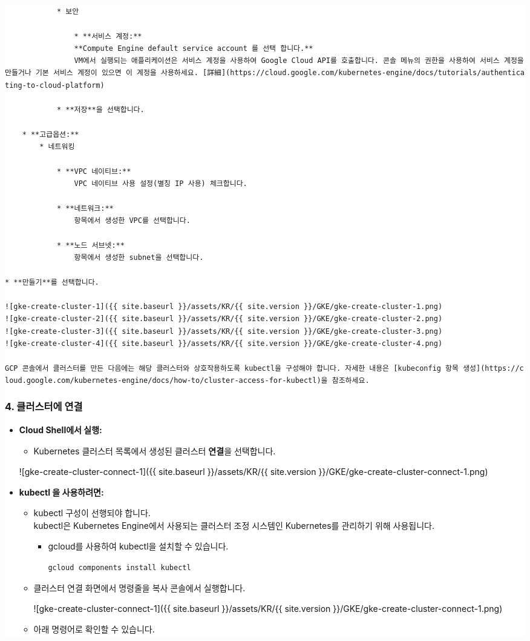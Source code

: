                 * 보안

                    * **서비스 계정:**  
                    **Compute Engine default service account 를 선택 합니다.**  
                    VM에서 실행되는 애플리케이션은 서비스 계정을 사용하여 Google Cloud API를 호출합니다. 콘솔 메뉴의 권한을 사용하여 서비스 계정을 만들거나 기본 서비스 계정이 있으면 이 계정을 사용하세요. [詳細](https://cloud.google.com/kubernetes-engine/docs/tutorials/authenticating-to-cloud-platform)

                * **저장**을 선택합니다.
            
        * **고급옵션:**
            * 네트워킹

                * **VPC 네이티브:**  
                    VPC 네이티브 사용 설정(별칭 IP 사용) 체크합니다.

                * **네트워크:**  
                    항목에서 생성한 VPC를 선택합니다.

                * **노드 서브넷:**  
                    항목에서 생성한 subnet을 선택합니다.

    * **만들기**를 선택합니다.

    ![gke-create-cluster-1]({{ site.baseurl }}/assets/KR/{{ site.version }}/GKE/gke-create-cluster-1.png)
    ![gke-create-cluster-2]({{ site.baseurl }}/assets/KR/{{ site.version }}/GKE/gke-create-cluster-2.png)
    ![gke-create-cluster-3]({{ site.baseurl }}/assets/KR/{{ site.version }}/GKE/gke-create-cluster-3.png)
    ![gke-create-cluster-4]({{ site.baseurl }}/assets/KR/{{ site.version }}/GKE/gke-create-cluster-4.png)

    GCP 콘솔에서 클러스터를 만든 다음에는 해당 클러스터와 상호작용하도록 kubectl을 구성해야 합니다. 자세한 내용은 [kubeconfig 항목 생성](https://cloud.google.com/kubernetes-engine/docs/how-to/cluster-access-for-kubectl)을 참조하세요.

### 4. 클러스터에 연결

* **Cloud Shell에서 실행:**  

    * Kubernetes 클러스터 목록에서 생성된 클러스터 **연결**을 선택합니다.

    ![gke-create-cluster-connect-1]({{ site.baseurl }}/assets/KR/{{ site.version }}/GKE/gke-create-cluster-connect-1.png)

* **kubectl 을 사용하려면:**

    * kubectl 구성이 선행되야 합니다.  
    kubectl은 Kubernetes Engine에서 사용되는 클러스터 조정 시스템인 Kubernetes를 관리하기 위해 사용됩니다.

        * gcloud를 사용하여 kubectl을 설치할 수 있습니다.  

            ```
            gcloud components install kubectl
            ```

    * 클러스터 연결 화면에서 명령줄을 복사 콘솔에서 실행합니다.

        ![gke-create-cluster-connect-1]({{ site.baseurl }}/assets/KR/{{ site.version }}/GKE/gke-create-cluster-connect-1.png)

    * 아래 명령어로 확인할 수 있습니다.
